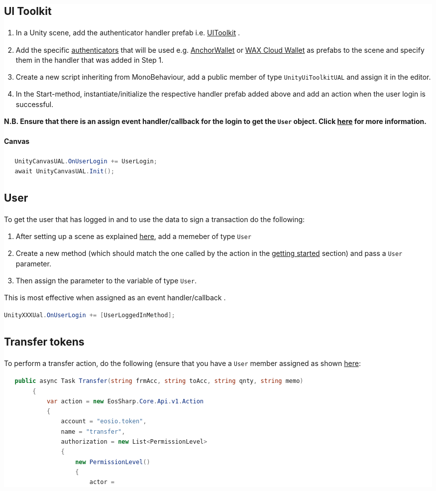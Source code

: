 ## UI Toolkit

1. In a Unity scene, add the authenticator handler prefab i.e. [UIToolkit](https://github.com/liquiidio/UniversalAuthenticatorLibrarySharp/blob/upm_full/Src/UiToolkit/Prefabs/UnityUiToolkitUAL.prefab) .

2. Add the specific [authenticators](https://github.com/liquiidio/UniversalAuthenticatorLibrarySharp/tree/upm_full/Src/Authenticators) that will be used e.g. [AnchorWallet](https://github.com/liquiidio/UniversalAuthenticatorLibrarySharp/tree/upm_full/Src/Authenticators/Anchor/Prefabs) or [WAX Cloud Wallet](https://github.com/liquiidio/UniversalAuthenticatorLibrarySharp/tree/upm_full/Src/Authenticators/WaxCloudWallet/Prefabs) as prefabs to the scene and specify them in the handler that was added in Step 1.

3. Create a new script inheriting from MonoBehaviour, add a public member of type `UnityUiToolkitUAL` and assign it in the editor.

4. In the Start-method, instantiate/initialize the respective handler prefab added above and add an action when the user login is successful.

**N.B. Ensure that there is an assign event handler/callback for the login to get the `User` object. Click [here](https://liquiidio.gitbook.io/unity-plugin-suite/v/universalauthenticatorlibrary/examples/example_b) for more information.**

#### Canvas 
```csharp
   UnityCanvasUAL.OnUserLogin += UserLogin;
   await UnityCanvasUAL.Init();
```


## User 

To get the user that has logged in and to use the data to sign a transaction do the following:

1. After setting up a scene as explained [here](https://liquiidio.gitbook.io/unity-plugin-suite/v/universalauthenticatorlibrary/examples/examples_getting_started), add a memeber of type `User`

2. Create a new method (which should match the one called by the action in the [getting started](https://liquiidio.gitbook.io/unity-plugin-suite/v/universalauthenticatorlibrary/examples/examples_getting_started) section) and pass a `User` parameter.

3. Then assign the parameter to the variable of type `User`.

This is most effective when assigned as an event handler/callback .

```csharp
UnityXXXUal.OnUserLogin += [UserLoggedInMethod];
```

## Transfer tokens

To perform a transfer action, do the following (ensure that you have a `User` member assigned as shown [here](https://liquiidio.gitbook.io/unity-plugin-suite/v/universalauthenticatorlibrary/examples/example_b):

```csharp
   public async Task Transfer(string frmAcc, string toAcc, string qnty, string memo)
        {
            var action = new EosSharp.Core.Api.v1.Action
            {
                account = "eosio.token",
                name = "transfer",
                authorization = new List<PermissionLevel>
                {
                    new PermissionLevel()
                    {
                        actor =
```